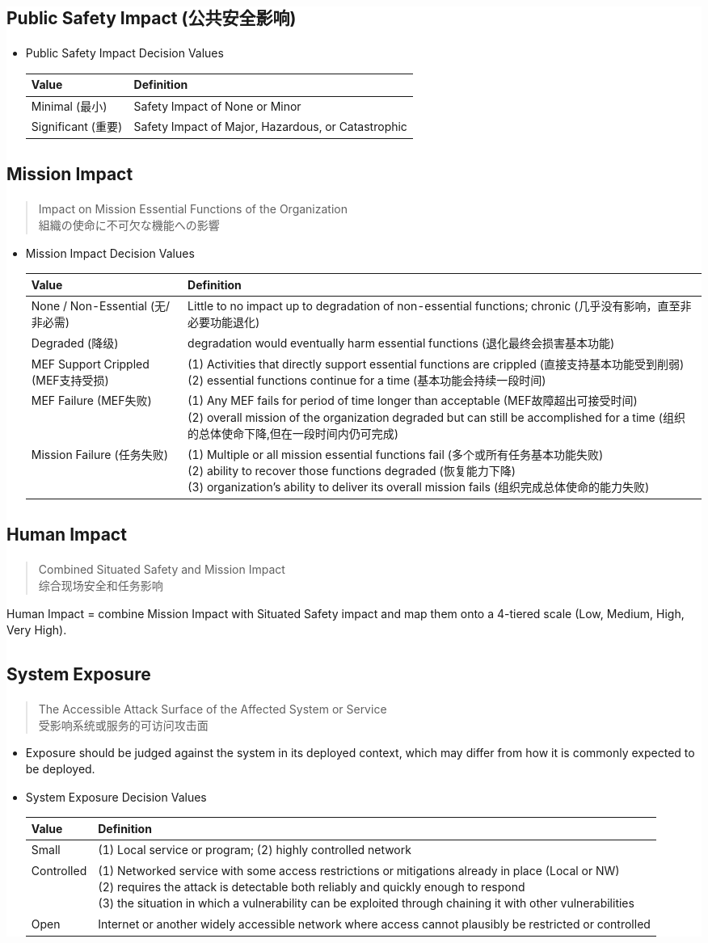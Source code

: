 ## Public Safety Impact (公共安全影响)
- Public Safety Impact Decision Values

  |Value|Definition|
  |:-|:-|
  |Minimal (最小)|Safety Impact of None or Minor|
  |Significant (重要)|Safety Impact of Major, Hazardous, or Catastrophic|

## Mission Impact
>Impact on Mission Essential Functions of the Organization  
>組織の使命に不可欠な機能への影響

- Mission Impact Decision Values

  |Value|Definition|
  |:-|:-|
  |None / Non-Essential (无/非必需)| Little to no impact up to degradation of non-essential functions; chronic (几乎没有影响，直至非必要功能退化)|
  |Degraded (降级)|degradation would eventually harm essential functions (退化最终会损害基本功能)|
  |MEF Support Crippled (MEF支持受损)|(1) Activities that directly support essential functions are crippled (直接支持基本功能受到削弱)<br>(2) essential functions continue for a time (基本功能会持续一段时间)|
  |MEF Failure (MEF失败) |(1) Any MEF fails for period of time longer than acceptable (MEF故障超出可接受时间)<br>(2) overall mission of the organization degraded but can still be accomplished for a time (组织的总体使命下降,但在一段时间内仍可完成)|
  |Mission Failure (任务失败) |(1) Multiple or all mission essential functions fail (多个或所有任务基本功能失败)<br>(2) ability to recover those functions degraded (恢复能力下降)<br>(3) organization’s ability to deliver its overall mission fails (组织完成总体使命的能力失败)|

## Human Impact
>Combined Situated Safety and Mission Impact  
>综合现场安全和任务影响

Human Impact = combine Mission Impact with Situated Safety impact and map them onto a 4-tiered scale (Low, Medium, High, Very High).

## System Exposure
>The Accessible Attack Surface of the Affected System or Service  
>受影响系统或服务的可访问攻击面

- Exposure should be judged against the system in its deployed context, which may differ from how it is commonly expected to be deployed.
- System Exposure Decision Values

  |Value|Definition|
  |:-|:-|
  |Small|(1) Local service or program; (2) highly controlled network|
  |Controlled|(1) Networked service with some access restrictions or mitigations already in place (Local or NW)<br>(2) requires the attack is detectable both reliably and quickly enough to respond<br>(3) the situation in which a vulnerability can be exploited through chaining it with other vulnerabilities|
  |Open|Internet or another widely accessible network where access cannot plausibly be restricted or controlled|
